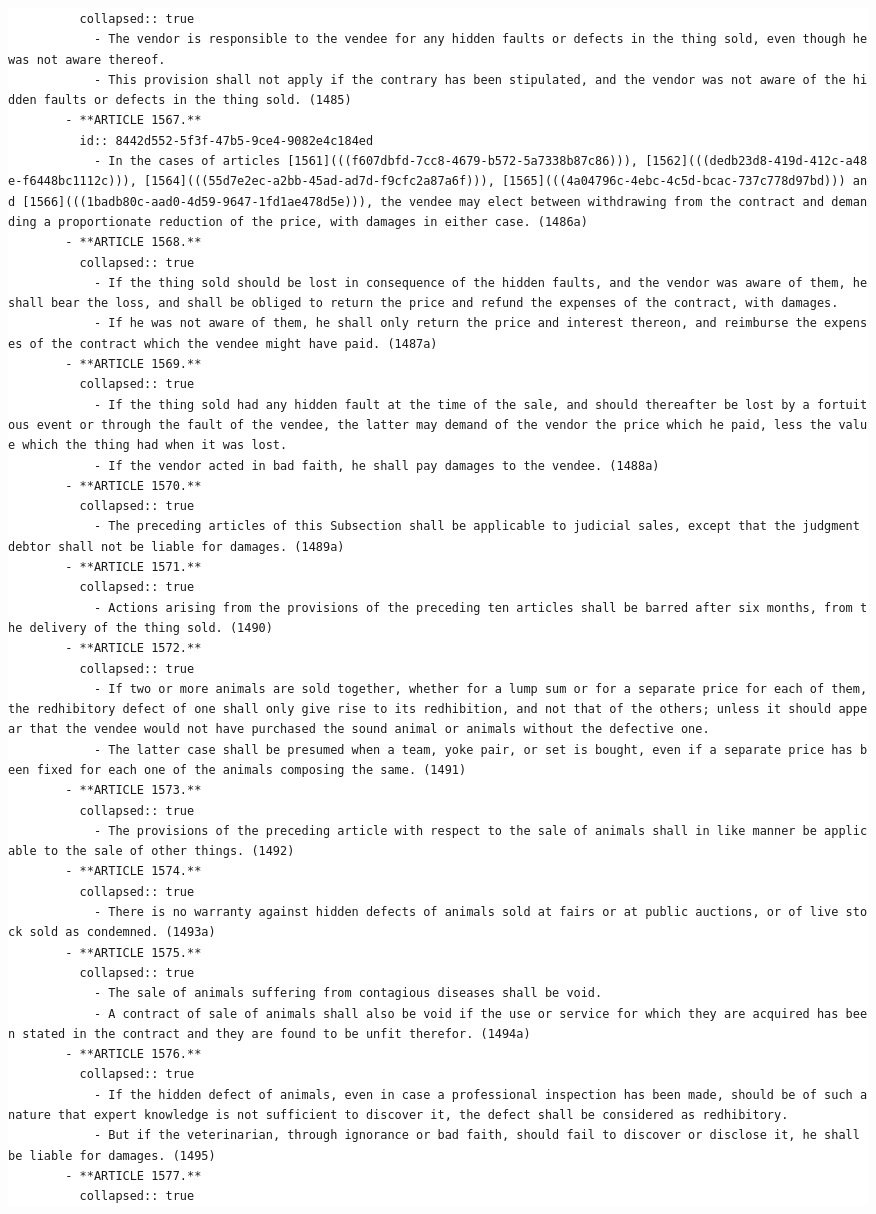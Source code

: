 			  collapsed:: true
				- The vendor is responsible to the vendee for any hidden faults or defects in the thing sold, even though he was not aware thereof.
				- This provision shall not apply if the contrary has been stipulated, and the vendor was not aware of the hidden faults or defects in the thing sold. (1485)
			- **ARTICLE 1567.**
			  id:: 8442d552-5f3f-47b5-9ce4-9082e4c184ed
				- In the cases of articles [1561](((f607dbfd-7cc8-4679-b572-5a7338b87c86))), [1562](((dedb23d8-419d-412c-a48e-f6448bc1112c))), [1564](((55d7e2ec-a2bb-45ad-ad7d-f9cfc2a87a6f))), [1565](((4a04796c-4ebc-4c5d-bcac-737c778d97bd))) and [1566](((1badb80c-aad0-4d59-9647-1fd1ae478d5e))), the vendee may elect between withdrawing from the contract and demanding a proportionate reduction of the price, with damages in either case. (1486a)
			- **ARTICLE 1568.**
			  collapsed:: true
				- If the thing sold should be lost in consequence of the hidden faults, and the vendor was aware of them, he shall bear the loss, and shall be obliged to return the price and refund the expenses of the contract, with damages.
				- If he was not aware of them, he shall only return the price and interest thereon, and reimburse the expenses of the contract which the vendee might have paid. (1487a)
			- **ARTICLE 1569.**
			  collapsed:: true
				- If the thing sold had any hidden fault at the time of the sale, and should thereafter be lost by a fortuitous event or through the fault of the vendee, the latter may demand of the vendor the price which he paid, less the value which the thing had when it was lost.
				- If the vendor acted in bad faith, he shall pay damages to the vendee. (1488a)
			- **ARTICLE 1570.**
			  collapsed:: true
				- The preceding articles of this Subsection shall be applicable to judicial sales, except that the judgment debtor shall not be liable for damages. (1489a)
			- **ARTICLE 1571.**
			  collapsed:: true
				- Actions arising from the provisions of the preceding ten articles shall be barred after six months, from the delivery of the thing sold. (1490)
			- **ARTICLE 1572.**
			  collapsed:: true
				- If two or more animals are sold together, whether for a lump sum or for a separate price for each of them, the redhibitory defect of one shall only give rise to its redhibition, and not that of the others; unless it should appear that the vendee would not have purchased the sound animal or animals without the defective one.
				- The latter case shall be presumed when a team, yoke pair, or set is bought, even if a separate price has been fixed for each one of the animals composing the same. (1491)
			- **ARTICLE 1573.**
			  collapsed:: true
				- The provisions of the preceding article with respect to the sale of animals shall in like manner be applicable to the sale of other things. (1492)
			- **ARTICLE 1574.**
			  collapsed:: true
				- There is no warranty against hidden defects of animals sold at fairs or at public auctions, or of live stock sold as condemned. (1493a)
			- **ARTICLE 1575.**
			  collapsed:: true
				- The sale of animals suffering from contagious diseases shall be void.
				- A contract of sale of animals shall also be void if the use or service for which they are acquired has been stated in the contract and they are found to be unfit therefor. (1494a)
			- **ARTICLE 1576.**
			  collapsed:: true
				- If the hidden defect of animals, even in case a professional inspection has been made, should be of such a nature that expert knowledge is not sufficient to discover it, the defect shall be considered as redhibitory.
				- But if the veterinarian, through ignorance or bad faith, should fail to discover or disclose it, he shall be liable for damages. (1495)
			- **ARTICLE 1577.**
			  collapsed:: true